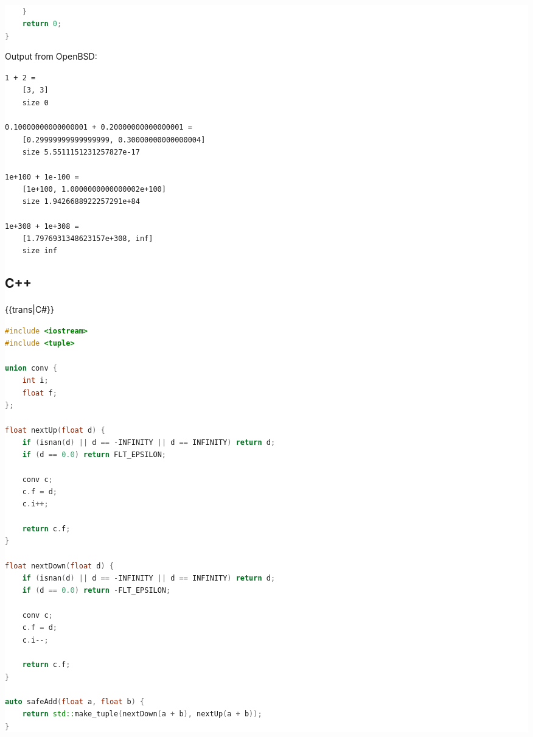 ```c
	}
	return 0;
}
```


Output from OpenBSD:
```txt
1 + 2 =
    [3, 3]
    size 0

0.10000000000000001 + 0.20000000000000001 =
    [0.29999999999999999, 0.30000000000000004]
    size 5.5511151231257827e-17

1e+100 + 1e-100 =
    [1e+100, 1.0000000000000002e+100]
    size 1.9426688922257291e+84

1e+308 + 1e+308 =
    [1.7976931348623157e+308, inf]
    size inf

```



## C++

{{trans|C#}}

```cpp
#include <iostream>
#include <tuple>

union conv {
    int i;
    float f;
};

float nextUp(float d) {
    if (isnan(d) || d == -INFINITY || d == INFINITY) return d;
    if (d == 0.0) return FLT_EPSILON;

    conv c;
    c.f = d;
    c.i++;

    return c.f;
}

float nextDown(float d) {
    if (isnan(d) || d == -INFINITY || d == INFINITY) return d;
    if (d == 0.0) return -FLT_EPSILON;

    conv c;
    c.f = d;
    c.i--;

    return c.f;
}

auto safeAdd(float a, float b) {
    return std::make_tuple(nextDown(a + b), nextUp(a + b));
}
```
